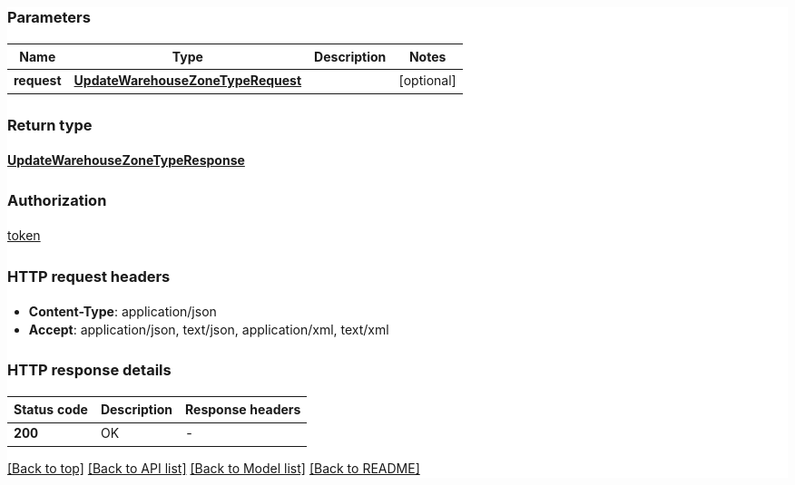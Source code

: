 
### Parameters


Name | Type | Description  | Notes
------------- | ------------- | ------------- | -------------
 **request** | [**UpdateWarehouseZoneTypeRequest**](UpdateWarehouseZoneTypeRequest.md)|  | [optional] 

### Return type

[**UpdateWarehouseZoneTypeResponse**](UpdateWarehouseZoneTypeResponse.md)

### Authorization

[token](../README.md#token)

### HTTP request headers

 - **Content-Type**: application/json
 - **Accept**: application/json, text/json, application/xml, text/xml

### HTTP response details

| Status code | Description | Response headers |
|-------------|-------------|------------------|
**200** | OK |  -  |

[[Back to top]](#) [[Back to API list]](../README.md#documentation-for-api-endpoints) [[Back to Model list]](../README.md#documentation-for-models) [[Back to README]](../README.md)

